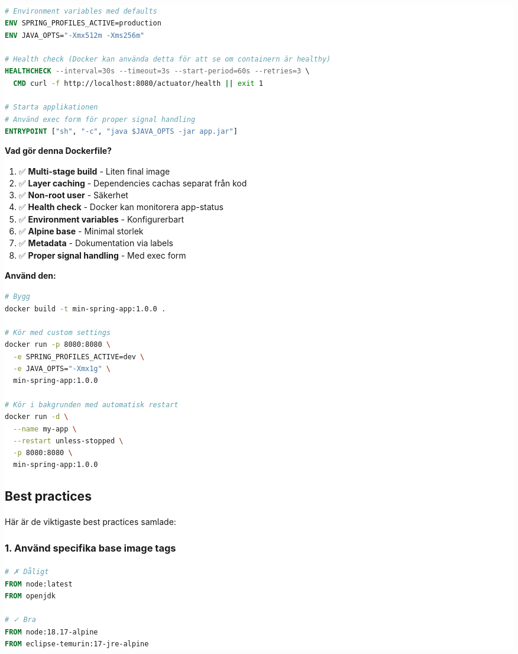 ```dockerfile
# Environment variables med defaults
ENV SPRING_PROFILES_ACTIVE=production
ENV JAVA_OPTS="-Xmx512m -Xms256m"

# Health check (Docker kan använda detta för att se om containern är healthy)
HEALTHCHECK --interval=30s --timeout=3s --start-period=60s --retries=3 \
  CMD curl -f http://localhost:8080/actuator/health || exit 1

# Starta applikationen
# Använd exec form för proper signal handling
ENTRYPOINT ["sh", "-c", "java $JAVA_OPTS -jar app.jar"]
```

**Vad gör denna Dockerfile?**

1. ✅ **Multi-stage build** - Liten final image
2. ✅ **Layer caching** - Dependencies cachas separat från kod
3. ✅ **Non-root user** - Säkerhet
4. ✅ **Health check** - Docker kan monitorera app-status
5. ✅ **Environment variables** - Konfigurerbart
6. ✅ **Alpine base** - Minimal storlek
7. ✅ **Metadata** - Dokumentation via labels
8. ✅ **Proper signal handling** - Med exec form

**Använd den:**

```bash
# Bygg
docker build -t min-spring-app:1.0.0 .

# Kör med custom settings
docker run -p 8080:8080 \
  -e SPRING_PROFILES_ACTIVE=dev \
  -e JAVA_OPTS="-Xmx1g" \
  min-spring-app:1.0.0

# Kör i bakgrunden med automatisk restart
docker run -d \
  --name my-app \
  --restart unless-stopped \
  -p 8080:8080 \
  min-spring-app:1.0.0
```

## Best practices

Här är de viktigaste best practices samlade:

### 1. Använd specifika base image tags

```dockerfile
# ✗ Dåligt
FROM node:latest
FROM openjdk

# ✓ Bra
FROM node:18.17-alpine
FROM eclipse-temurin:17-jre-alpine
```
